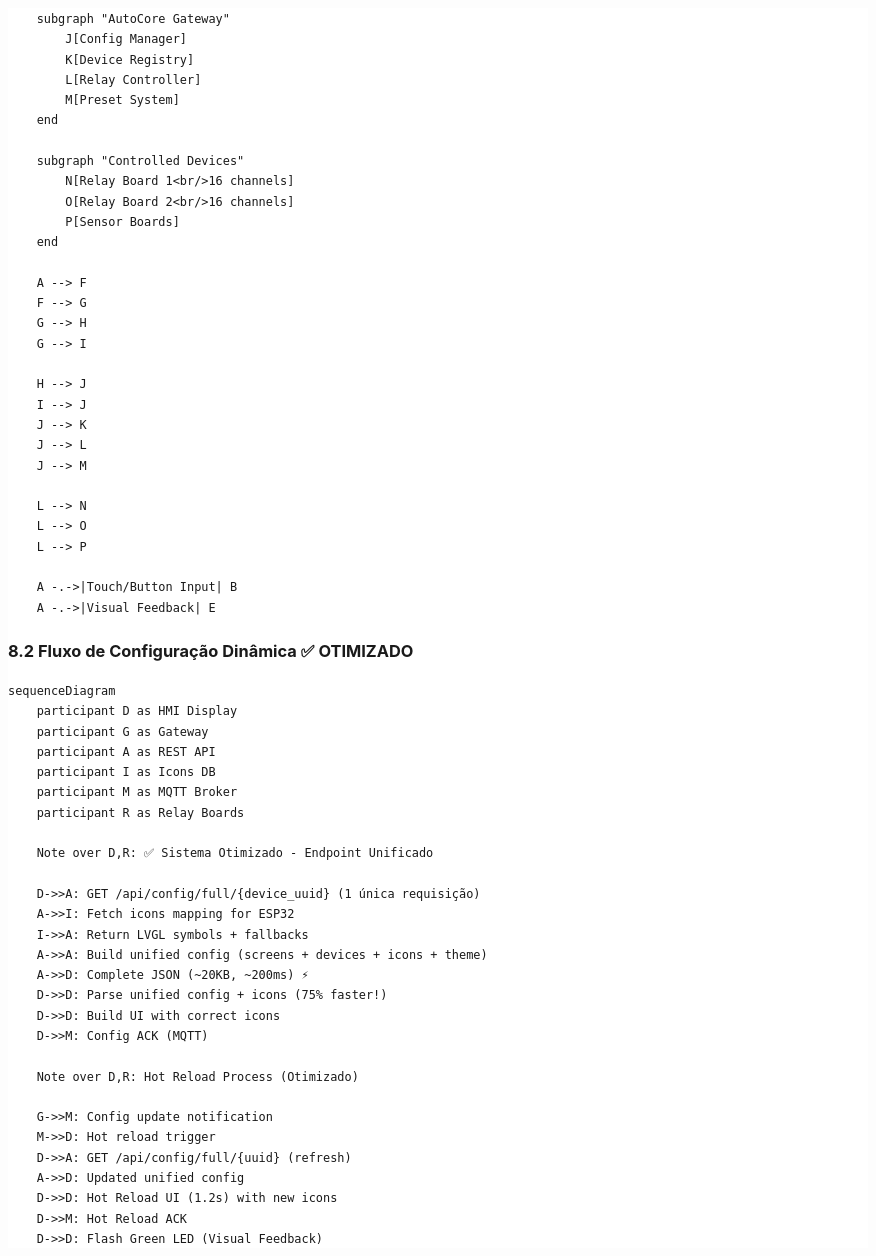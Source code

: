 ```mermaid
    subgraph "AutoCore Gateway"
        J[Config Manager]
        K[Device Registry] 
        L[Relay Controller]
        M[Preset System]
    end
    
    subgraph "Controlled Devices"
        N[Relay Board 1<br/>16 channels]
        O[Relay Board 2<br/>16 channels]
        P[Sensor Boards]
    end
    
    A --> F
    F --> G
    G --> H
    G --> I
    
    H --> J
    I --> J
    J --> K
    J --> L
    J --> M
    
    L --> N
    L --> O
    L --> P
    
    A -.->|Touch/Button Input| B
    A -.->|Visual Feedback| E
```

### 8.2 Fluxo de Configuração Dinâmica ✅ OTIMIZADO

```mermaid
sequenceDiagram
    participant D as HMI Display
    participant G as Gateway
    participant A as REST API
    participant I as Icons DB
    participant M as MQTT Broker
    participant R as Relay Boards
    
    Note over D,R: ✅ Sistema Otimizado - Endpoint Unificado
    
    D->>A: GET /api/config/full/{device_uuid} (1 única requisição)
    A->>I: Fetch icons mapping for ESP32
    I->>A: Return LVGL symbols + fallbacks
    A->>A: Build unified config (screens + devices + icons + theme)
    A->>D: Complete JSON (~20KB, ~200ms) ⚡
    D->>D: Parse unified config + icons (75% faster!)
    D->>D: Build UI with correct icons
    D->>M: Config ACK (MQTT)
    
    Note over D,R: Hot Reload Process (Otimizado)
    
    G->>M: Config update notification
    M->>D: Hot reload trigger
    D->>A: GET /api/config/full/{uuid} (refresh)
    A->>D: Updated unified config
    D->>D: Hot Reload UI (1.2s) with new icons
    D->>M: Hot Reload ACK
    D->>D: Flash Green LED (Visual Feedback)
```